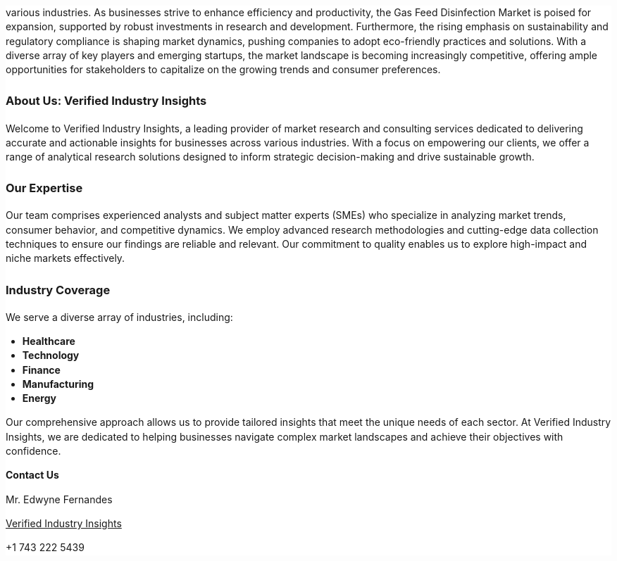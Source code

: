 various industries. As businesses strive to enhance efficiency and productivity, the Gas Feed Disinfection Market is poised for expansion, supported by robust investments in research and development. Furthermore, the rising emphasis on sustainability and regulatory compliance is shaping market dynamics, pushing companies to adopt eco-friendly practices and solutions. With a diverse array of key players and emerging startups, the market landscape is becoming increasingly competitive, offering ample opportunities for stakeholders to capitalize on the growing trends and consumer preferences.</p><h3>About Us: Verified Industry Insights</h3><p>Welcome to Verified Industry Insights, a leading provider of market research and consulting services dedicated to delivering accurate and actionable insights for businesses across various industries. With a focus on empowering our clients, we offer a range of analytical research solutions designed to inform strategic decision-making and drive sustainable growth.</p><h3>Our Expertise</h3><p>Our team comprises experienced analysts and subject matter experts (SMEs) who specialize in analyzing market trends, consumer behavior, and competitive dynamics. We employ advanced research methodologies and cutting-edge data collection techniques to ensure our findings are reliable and relevant. Our commitment to quality enables us to explore high-impact and niche markets effectively.</p><h3>Industry Coverage</h3><p>We serve a diverse array of industries, including:</p><ul><li><strong>Healthcare</strong></li><li><strong>Technology</strong></li><li><strong>Finance</strong></li><li><strong>Manufacturing</strong></li><li><strong>Energy</strong></li></ul><p>Our comprehensive approach allows us to provide tailored insights that meet the unique needs of each sector. At Verified Industry Insights, we are dedicated to helping businesses navigate complex market landscapes and achieve their objectives with confidence.</p><p><strong>Contact Us</strong></p><p>Mr. Edwyne Fernandes</p><p><a href="https://www.verifiedindustryinsights.com/">Verified Industry Insights</a></p><p>+1 743 222 5439</p>
